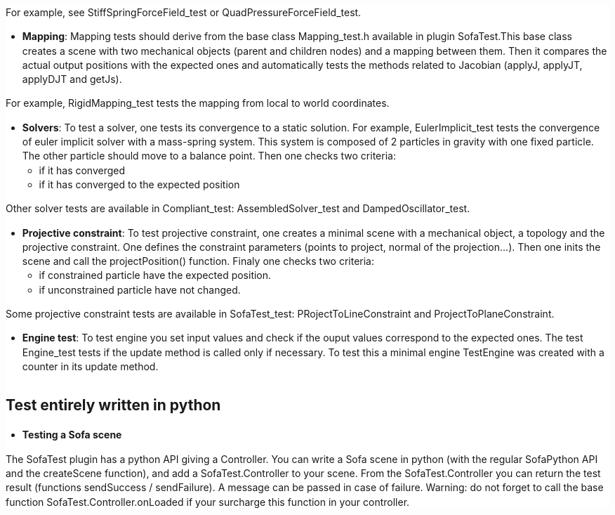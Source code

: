 For example, see StiffSpringForceField\_test or
QuadPressureForceField\_test.

-   **Mapping**: Mapping tests should derive from the base class
    Mapping\_test.h available in plugin SofaTest.This base class creates
    a scene with two mechanical objects (parent and children nodes) and
    a mapping between them. Then it compares the actual output positions
    with the expected ones and automatically tests the methods related
    to Jacobian (applyJ, applyJT, applyDJT and getJs).

For example, RigidMapping\_test tests the mapping from local to world
coordinates.

-   **Solvers**: To test a solver, one tests its convergence to a
    static solution. For example, EulerImplicit\_test tests the
    convergence of euler implicit solver with a mass-spring system. This
    system is composed of 2 particles in gravity with one
    fixed particle. The other particle should move to a balance point.
    Then one checks two criteria:
    -   if it has converged
    -   if it has converged to the expected position

Other solver tests are available in Compliant\_test:
AssembledSolver\_test and DampedOscillator\_test.

-   **Projective constraint**: To test projective constraint, one
    creates a minimal scene with a mechanical object, a topology and the
    projective constraint. One defines the constraint parameters (points
    to project, normal of the projection...). Then one inits the scene
    and call the projectPosition() function. Finaly one checks two
    criteria:
    -   if constrained particle have the expected position.
    -   if unconstrained particle have not changed.

Some projective constraint tests are available in SofaTest\_test:
PRojectToLineConstraint and ProjectToPlaneConstraint.

-   **Engine test**: To test engine you set input values and check if
    the ouput values correspond to the expected ones. The test
    Engine\_test tests if the update method is called only if necessary.
    To test this a minimal engine TestEngine was created with a counter
    in its update method.

Test entirely written in python
-------------------------------

-   **Testing a Sofa scene**

The SofaTest plugin has a python API giving a Controller. You can write
a Sofa scene in python (with the regular SofaPython API and the
createScene function), and add a SofaTest.Controller to your scene. From
the SofaTest.Controller you can return the test result (functions
sendSuccess / sendFailure). A message can be passed in case of failure.
Warning: do not forget to call the base function
SofaTest.Controller.onLoaded if your surcharge this function in your
controller.

